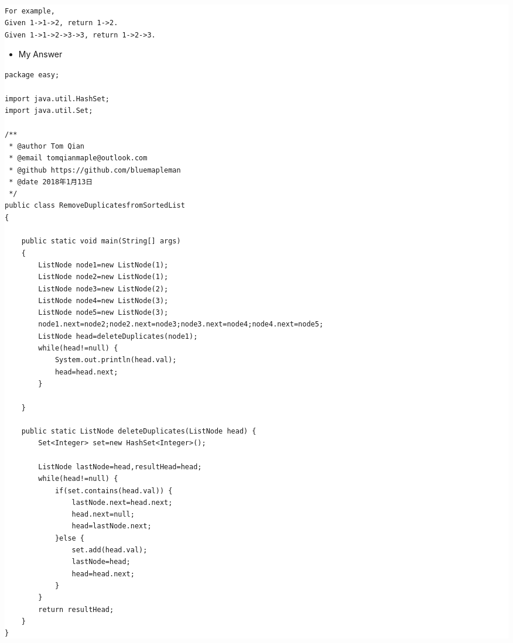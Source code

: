 ```
For example,
Given 1->1->2, return 1->2.
Given 1->1->2->3->3, return 1->2->3.
```

- My Answer
```
package easy;

import java.util.HashSet;
import java.util.Set;

/**
 * @author Tom Qian
 * @email tomqianmaple@outlook.com
 * @github https://github.com/bluemapleman
 * @date 2018年1月13日
 */
public class RemoveDuplicatesfromSortedList
{

    public static void main(String[] args)
    {
        ListNode node1=new ListNode(1);
        ListNode node2=new ListNode(1);
        ListNode node3=new ListNode(2);
        ListNode node4=new ListNode(3);
        ListNode node5=new ListNode(3);
        node1.next=node2;node2.next=node3;node3.next=node4;node4.next=node5;
        ListNode head=deleteDuplicates(node1);
        while(head!=null) {
            System.out.println(head.val);
            head=head.next;
        }
        
    }
    
    public static ListNode deleteDuplicates(ListNode head) {
        Set<Integer> set=new HashSet<Integer>();
        
        ListNode lastNode=head,resultHead=head;
        while(head!=null) {
            if(set.contains(head.val)) {
                lastNode.next=head.next;
                head.next=null;
                head=lastNode.next;
            }else {
                set.add(head.val);
                lastNode=head;
                head=head.next;
            }
        }
        return resultHead;
    }
}
```
